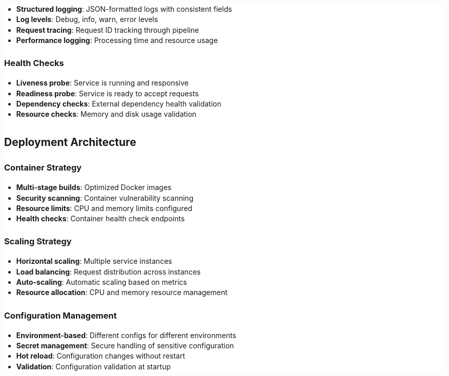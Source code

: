- **Structured logging**: JSON-formatted logs with consistent fields
- **Log levels**: Debug, info, warn, error levels
- **Request tracing**: Request ID tracking through pipeline
- **Performance logging**: Processing time and resource usage

### Health Checks

- **Liveness probe**: Service is running and responsive
- **Readiness probe**: Service is ready to accept requests
- **Dependency checks**: External dependency health validation
- **Resource checks**: Memory and disk usage validation

## Deployment Architecture

### Container Strategy

- **Multi-stage builds**: Optimized Docker images
- **Security scanning**: Container vulnerability scanning
- **Resource limits**: CPU and memory limits configured
- **Health checks**: Container health check endpoints

### Scaling Strategy

- **Horizontal scaling**: Multiple service instances
- **Load balancing**: Request distribution across instances
- **Auto-scaling**: Automatic scaling based on metrics
- **Resource allocation**: CPU and memory resource management

### Configuration Management

- **Environment-based**: Different configs for different environments
- **Secret management**: Secure handling of sensitive configuration
- **Hot reload**: Configuration changes without restart
- **Validation**: Configuration validation at startup
